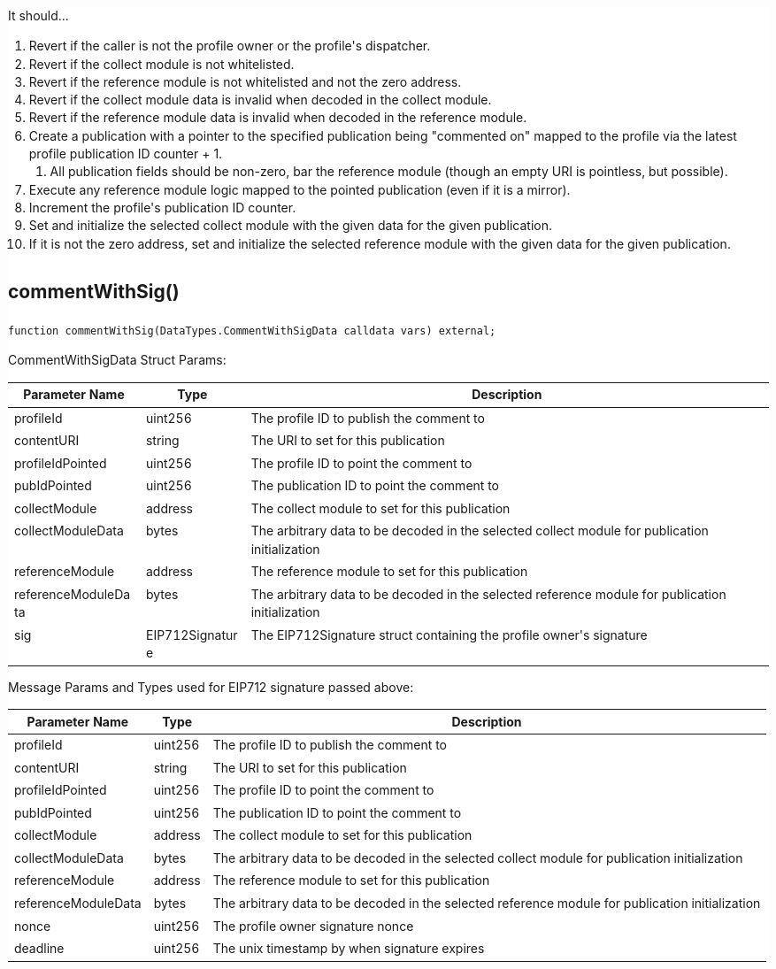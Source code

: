It should...

1. Revert if the caller is not the profile owner or the profile's dispatcher.
2. Revert if the collect module is not whitelisted.
3. Revert if the reference module is not whitelisted and not the zero address.
4. Revert if the collect module data is invalid when decoded in the collect module.
5. Revert if the reference module data is invalid when decoded in the reference module.
6. Create a publication with a pointer to the specified publication being "commented on" mapped to the profile via the latest profile publication ID counter + 1.
   1. All publication fields should be non-zero, bar the reference module (though an empty URI is pointless, but possible).
7. Execute any reference module logic mapped to the pointed publication (even if it is a mirror).
8. Increment the profile's publication ID counter.
9. Set and initialize the selected collect module with the given data for the given publication.
10. If it is not the zero address, set and initialize the selected reference module with the given data for the given publication.

## commentWithSig()

`function commentWithSig(DataTypes.CommentWithSigData calldata vars) external;`

CommentWithSigData Struct Params:

| Parameter Name      | Type            | Description                                                                                      |
| ------------------- | --------------- | ------------------------------------------------------------------------------------------------ |
| profileId           | uint256         | The profile ID to publish the comment to                                                         |
| contentURI          | string          | The URI to set for this publication                                                              |
| profileIdPointed    | uint256         | The profile ID to point the comment to                                                           |
| pubIdPointed        | uint256         | The publication ID to point the comment to                                                       |
| collectModule       | address         | The collect module to set for this publication                                                   |
| collectModuleData   | bytes           | The arbitrary data to be decoded in the selected collect module for publication initialization   |
| referenceModule     | address         | The reference module to set for this publication                                                 |
| referenceModuleData | bytes           | The arbitrary data to be decoded in the selected reference module for publication initialization |
| sig                 | EIP712Signature | The EIP712Signature struct containing the profile owner's signature                              |

Message Params and Types used for EIP712 signature passed above:

| Parameter Name      | Type    | Description                                                                                      |
| ------------------- | ------- | ------------------------------------------------------------------------------------------------ |
| profileId           | uint256 | The profile ID to publish the comment to                                                         |
| contentURI          | string  | The URI to set for this publication                                                              |
| profileIdPointed    | uint256 | The profile ID to point the comment to                                                           |
| pubIdPointed        | uint256 | The publication ID to point the comment to                                                       |
| collectModule       | address | The collect module to set for this publication                                                   |
| collectModuleData   | bytes   | The arbitrary data to be decoded in the selected collect module for publication initialization   |
| referenceModule     | address | The reference module to set for this publication                                                 |
| referenceModuleData | bytes   | The arbitrary data to be decoded in the selected reference module for publication initialization |
| nonce               | uint256 | The profile owner signature nonce                                                                |
| deadline            | uint256 | The unix timestamp by when signature expires                                                     |
